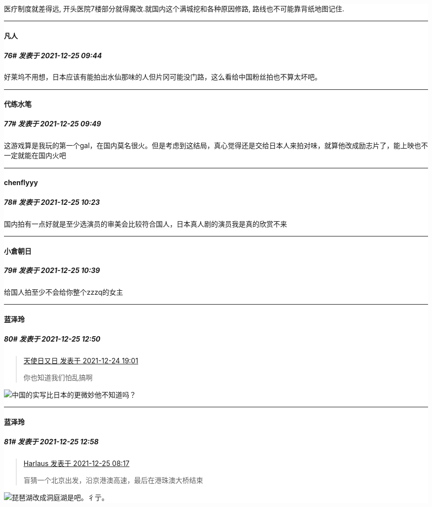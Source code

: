 医疗制度就差得远, 开头医院7楼部分就得魔改.就国内这个满城挖和各种原因修路, 路线也不可能靠背纸地图记住.

*****

####  凡人  
##### 76#       发表于 2021-12-25 09:44

好莱坞不用想，日本应该有能拍出水仙那味的人但片冈可能没门路，这么看给中国粉丝拍也不算太坏吧。



*****

####  代练水笔  
##### 77#       发表于 2021-12-25 09:49

这游戏算是我玩的第一个gal，在国内莫名很火。但是考虑到这结局，真心觉得还是交给日本人来拍对味，就算他改成励志片了，能上映也不一定就能在国内火吧



*****

####  chenflyyy  
##### 78#       发表于 2021-12-25 10:23

国内拍有一点好就是至少选演员的审美会比较符合国人，日本真人剧的演员我是真的欣赏不来



*****

####  小倉朝日  
##### 79#       发表于 2021-12-25 10:39

给国人拍至少不会给你整个zzzq的女主



*****

####  蓝泽玲  
##### 80#       发表于 2021-12-25 12:50

<blockquote><a href="httphttps://bbs.saraba1st.com/2b/forum.php?mod=redirect&amp;goto=findpost&amp;pid=54032525&amp;ptid=2043872" target="_blank">天使日又日 发表于 2021-12-24 19:01</a>

你也知道我们怕乱搞啊</blockquote>
<img src="https://static.saraba1st.com/image/smiley/face2017/001.png" referrerpolicy="no-referrer">中国的实写比日本的更微妙他不知道吗？

*****

####  蓝泽玲  
##### 81#       发表于 2021-12-25 12:58

<blockquote><a href="httphttps://bbs.saraba1st.com/2b/forum.php?mod=redirect&amp;goto=findpost&amp;pid=54037284&amp;ptid=2043872" target="_blank">Harlaus 发表于 2021-12-25 08:17</a>

盲猜一个北京出发，沿京港澳高速，最后在港珠澳大桥结束</blockquote>
<img src="https://static.saraba1st.com/image/smiley/face2017/047.png" referrerpolicy="no-referrer">琵琶湖改成洞庭湖是吧。彳亍。
